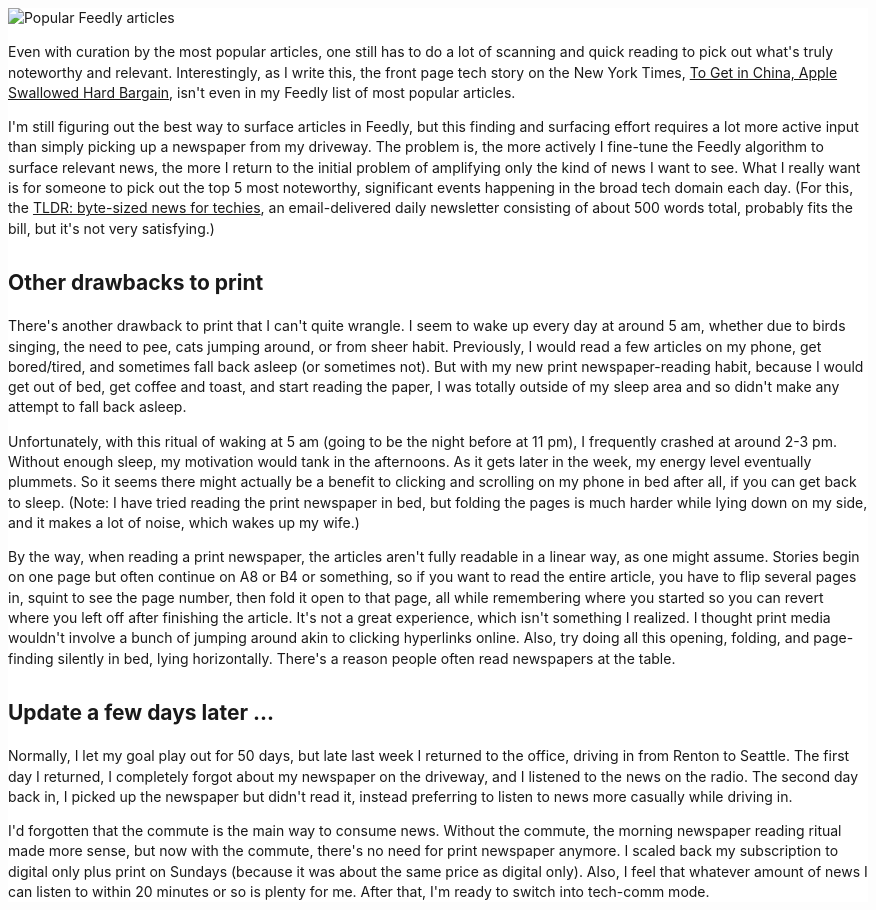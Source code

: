 <img src="https://s3.us-west-1.wasabisys.com/idbwmedia.com/images/feedlymostpopulararticles.png" alt="Popular Feedly articles" />

Even with curation by the most popular articles, one still has to do a lot of scanning and quick reading to pick out what's truly noteworthy and relevant. Interestingly, as I write this, the front page tech story on the New York Times, [To Get in China, Apple Swallowed Hard Bargain](https://www.nytimes.com/2021/05/17/technology/apple-china-censorship-data.html), isn't even in my Feedly list of most popular articles.

I'm still figuring out the best way to surface articles in Feedly, but this finding and surfacing effort requires a lot more active input than simply picking up a newspaper from my driveway. The problem is, the more actively I fine-tune the Feedly algorithm to surface relevant news, the more I return to the initial problem of amplifying only the kind of news I want to see. What I really want is for someone to pick out the top 5 most noteworthy, significant events happening in the broad tech domain each day. (For this, the [TLDR: byte-sized news for techies](https://tldr.tech/), an email-delivered daily newsletter consisting of about 500 words total, probably fits the bill, but it's not very satisfying.)

## Other drawbacks to print

There's another drawback to print that I can't quite wrangle. I seem to wake up every day at around 5 am, whether due to birds singing, the need to pee, cats jumping around, or from sheer habit. Previously, I would read a few articles on my phone, get bored/tired, and sometimes fall back asleep (or sometimes not). But with my new print newspaper-reading habit, because I would get out of bed, get coffee and toast, and start reading the paper, I was totally outside of my sleep area and so didn't make any attempt to fall back asleep.

Unfortunately, with this ritual of waking at 5 am (going to be the night before at 11 pm), I frequently crashed at around 2-3 pm. Without enough sleep, my motivation would tank in the afternoons. As it gets later in the week, my energy level eventually plummets. So it seems there might actually be a benefit to clicking and scrolling on my phone in bed after all, if you can get back to sleep. (Note: I have tried reading the print newspaper in bed, but folding the pages is much harder while lying down on my side, and it makes a lot of noise, which wakes up my wife.)

By the way, when reading a print newspaper, the articles aren't fully readable in a linear way, as one might assume. Stories begin on one page but often continue on A8 or B4 or something, so if you want to read the entire article, you have to flip several pages in, squint to see the page number, then fold it open to that page, all while remembering where you started so you can revert where you left off after finishing the article. It's not a great experience, which isn't something I realized. I thought print media wouldn't involve a bunch of jumping around akin to clicking hyperlinks online. Also, try doing all this opening, folding, and page-finding silently in bed, lying horizontally. There's a reason people often read newspapers at the table.

## Update a few days later ...

Normally, I let my goal play out for 50 days, but late last week I returned to the office, driving in from Renton to Seattle. The first day I returned, I completely forgot about my newspaper on the driveway, and I listened to the news on the radio. The second day back in, I picked up the newspaper but didn't read it, instead preferring to listen to news more casually while driving in.

I'd forgotten that the commute is the main way to consume news. Without the commute, the morning newspaper reading ritual made more sense, but now with the commute, there's no need for print newspaper anymore. I scaled back my subscription to digital only plus print on Sundays (because it was about the same price as digital only). Also, I feel that whatever amount of news I can listen to within 20 minutes or so is plenty for me. After that, I'm ready to switch into tech-comm mode.
